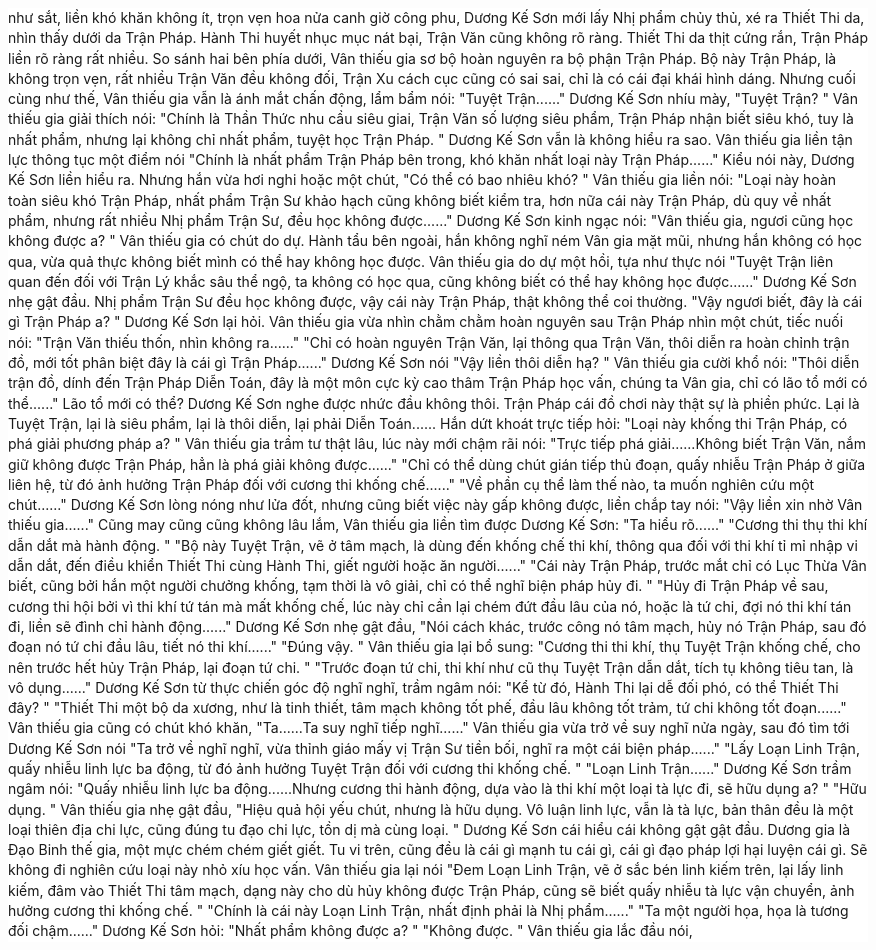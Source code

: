 như sắt, liền khó khăn không ít, trọn vẹn hoa nửa canh giờ công phu, Dương Kế Sơn mới lấy Nhị phẩm chủy thủ, xé ra Thiết Thi da, nhìn thấy dưới da Trận Pháp. Hành Thi huyết nhục mục nát bại, Trận Văn cũng không rõ ràng. Thiết Thi da thịt cứng rắn, Trận Pháp liền rõ ràng rất nhiều. So sánh hai bên phía dưới, Vân thiếu gia sơ bộ hoàn nguyên ra bộ phận Trận Pháp. Bộ này Trận Pháp, là không trọn vẹn, rất nhiều Trận Văn đều không đối, Trận Xu cách cục cũng có sai sai, chỉ là có cái đại khái hình dáng. Nhưng cuối cùng như thế, Vân thiếu gia vẫn là ánh mắt chấn động, lẩm bẩm nói: "Tuyệt Trận......" Dương Kế Sơn nhíu mày, "Tuyệt Trận? " Vân thiếu gia giải thích nói: "Chính là Thần Thức nhu cầu siêu giai, Trận Văn số lượng siêu phẩm, Trận Pháp nhận biết siêu khó, tuy là nhất phẩm, nhưng lại không chỉ nhất phẩm, tuyệt học Trận Pháp. " Dương Kế Sơn vẫn là không hiểu ra sao. Vân thiếu gia liền tận lực thông tục một điểm nói "Chính là nhất phẩm Trận Pháp bên trong, khó khăn nhất loại này Trận Pháp......" Kiểu nói này, Dương Kế Sơn liền hiểu ra. Nhưng hắn vừa hơi nghi hoặc một chút, "Có thể có bao nhiêu khó? " Vân thiếu gia liền nói: "Loại này hoàn toàn siêu khó Trận Pháp, nhất phẩm Trận Sư khảo hạch cũng không biết kiểm tra, hơn nữa cái này Trận Pháp, dù quy về nhất phẩm, nhưng rất nhiều Nhị phẩm Trận Sư, đều học không được......" Dương Kế Sơn kinh ngạc nói: "Vân thiếu gia, ngươi cũng học không được a? " Vân thiếu gia có chút do dự. Hành tẩu bên ngoài, hắn không nghĩ ném Vân gia mặt mũi, nhưng hắn không có học qua, vừa quả thực không biết mình có thể hay không học được. Vân thiếu gia do dự một hồi, tựa như thực nói "Tuyệt Trận liên quan đến đối với Trận Lý khắc sâu thể ngộ, ta không có học qua, cũng không biết có thể hay không học được......" Dương Kế Sơn nhẹ gật đầu. Nhị phẩm Trận Sư đều học không được, vậy cái này Trận Pháp, thật không thể coi thường. "Vậy ngươi biết, đây là cái gì Trận Pháp a? " Dương Kế Sơn lại hỏi. Vân thiếu gia vừa nhìn chằm chằm hoàn nguyên sau Trận Pháp nhìn một chút, tiếc nuối nói: "Trận Văn thiếu thốn, nhìn không ra......" "Chỉ có hoàn nguyên Trận Văn, lại thông qua Trận Văn, thôi diễn ra hoàn chỉnh trận đồ, mới tốt phân biệt đây là cái gì Trận Pháp......" Dương Kế Sơn nói "Vậy liền thôi diễn hạ? " Vân thiếu gia cười khổ nói: "Thôi diễn trận đồ, dính đến Trận Pháp Diễn Toán, đây là một môn cực kỳ cao thâm Trận Pháp học vấn, chúng ta Vân gia, chỉ có lão tổ mới có thể......" Lão tổ mới có thể? Dương Kế Sơn nghe được nhức đầu không thôi. Trận Pháp cái đồ chơi này thật sự là phiền phức. Lại là Tuyệt Trận, lại là siêu phẩm, lại là thôi diễn, lại phải Diễn Toán...... Hắn dứt khoát trực tiếp hỏi: "Loại này khống thi Trận Pháp, có phá giải phương pháp a? " Vân thiếu gia trầm tư thật lâu, lúc này mới chậm rãi nói: "Trực tiếp phá giải......Không biết Trận Văn, nắm giữ không được Trận Pháp, hẳn là phá giải không được......" "Chỉ có thể dùng chút gián tiếp thủ đoạn, quấy nhiễu Trận Pháp ở giữa liên hệ, từ đó ảnh hưởng Trận Pháp đối với cương thi khống chế......" "Về phần cụ thể làm thế nào, ta muốn nghiên cứu một chút......" Dương Kế Sơn lòng nóng như lửa đốt, nhưng cũng biết việc này gấp không được, liền chắp tay nói: "Vậy liền xin nhờ Vân thiếu gia......" Cũng may cũng cũng không lâu lắm, Vân thiếu gia liền tìm được Dương Kế Sơn: "Ta hiểu rõ......" "Cương thi thụ thi khí dẫn dắt mà hành động. " "Bộ này Tuyệt Trận, vẽ ở tâm mạch, là dùng đến khống chế thi khí, thông qua đối với thi khí tỉ mỉ nhập vi dẫn dắt, đến điều khiển Thiết Thi cùng Hành Thi, giết người hoặc ăn người......" "Cái này Trận Pháp, trước mắt chỉ có Lục Thừa Vân biết, cũng bởi hắn một người chưởng khống, tạm thời là vô giải, chỉ có thể nghĩ biện pháp hủy đi. " "Hủy đi Trận Pháp về sau, cương thi hội bởi vì thi khí tứ tán mà mất khống chế, lúc này chỉ cần lại chém đứt đầu lâu của nó, hoặc là tứ chi, đợi nó thi khí tán đi, liền sẽ đình chỉ hành động......" Dương Kế Sơn nhẹ gật đầu, "Nói cách khác, trước công nó tâm mạch, hủy nó Trận Pháp, sau đó đoạn nó tứ chi đầu lâu, tiết nó thi khí......" "Đúng vậy. " Vân thiếu gia lại bổ sung: "Cương thi thi khí, thụ Tuyệt Trận khống chế, cho nên trước hết hủy Trận Pháp, lại đoạn tứ chi. " "Trước đoạn tứ chi, thi khí như cũ thụ Tuyệt Trận dẫn dắt, tích tụ không tiêu tan, là vô dụng......" Dương Kế Sơn từ thực chiến góc độ nghĩ nghĩ, trầm ngâm nói: "Kể từ đó, Hành Thi lại dễ đối phó, có thể Thiết Thi đây? " "Thiết Thi một bộ da xương, như là tinh thiết, tâm mạch không tốt phế, đầu lâu không tốt trảm, tứ chi không tốt đoạn......" Vân thiếu gia cũng có chút khó khăn, "Ta......Ta suy nghĩ tiếp nghĩ......" Vân thiếu gia vừa trở về suy nghĩ nửa ngày, sau đó tìm tới Dương Kế Sơn nói "Ta trở về nghĩ nghĩ, vừa thỉnh giáo mấy vị Trận Sư tiền bối, nghĩ ra một cái biện pháp......" "Lấy Loạn Linh Trận, quấy nhiễu linh lực ba động, từ đó ảnh hưởng Tuyệt Trận đối với cương thi khống chế. " "Loạn Linh Trận......" Dương Kế Sơn trầm ngâm nói: "Quấy nhiễu linh lực ba động......Nhưng cương thi hành động, dựa vào là thi khí một loại tà lực đi, sẽ hữu dụng a? " "Hữu dụng. " Vân thiếu gia nhẹ gật đầu, "Hiệu quả hội yếu chút, nhưng là hữu dụng. Vô luận linh lực, vẫn là tà lực, bản thân đều là một loại thiên địa chi lực, cũng đúng tu đạo chi lực, tồn dị mà cùng loại. " Dương Kế Sơn cái hiểu cái không gật gật đầu. Dương gia là Đạo Binh thế gia, một mực chém chém giết giết. Tu vi trên, cũng đều là cái gì mạnh tu cái gì, cái gì đạo pháp lợi hại luyện cái gì. Sẽ không đi nghiên cứu loại này nhỏ xíu học vấn. Vân thiếu gia lại nói "Đem Loạn Linh Trận, vẽ ở sắc bén linh kiếm trên, lại lấy linh kiếm, đâm vào Thiết Thi tâm mạch, dạng này cho dù hủy không được Trận Pháp, cũng sẽ biết quấy nhiễu tà lực vận chuyển, ảnh hưởng cương thi khống chế. " "Chính là cái này Loạn Linh Trận, nhất định phải là Nhị phẩm......" "Ta một người họa, họa là tương đối chậm......" Dương Kế Sơn hỏi: "Nhất phẩm không được a? " "Không được. " Vân thiếu gia lắc đầu nói,